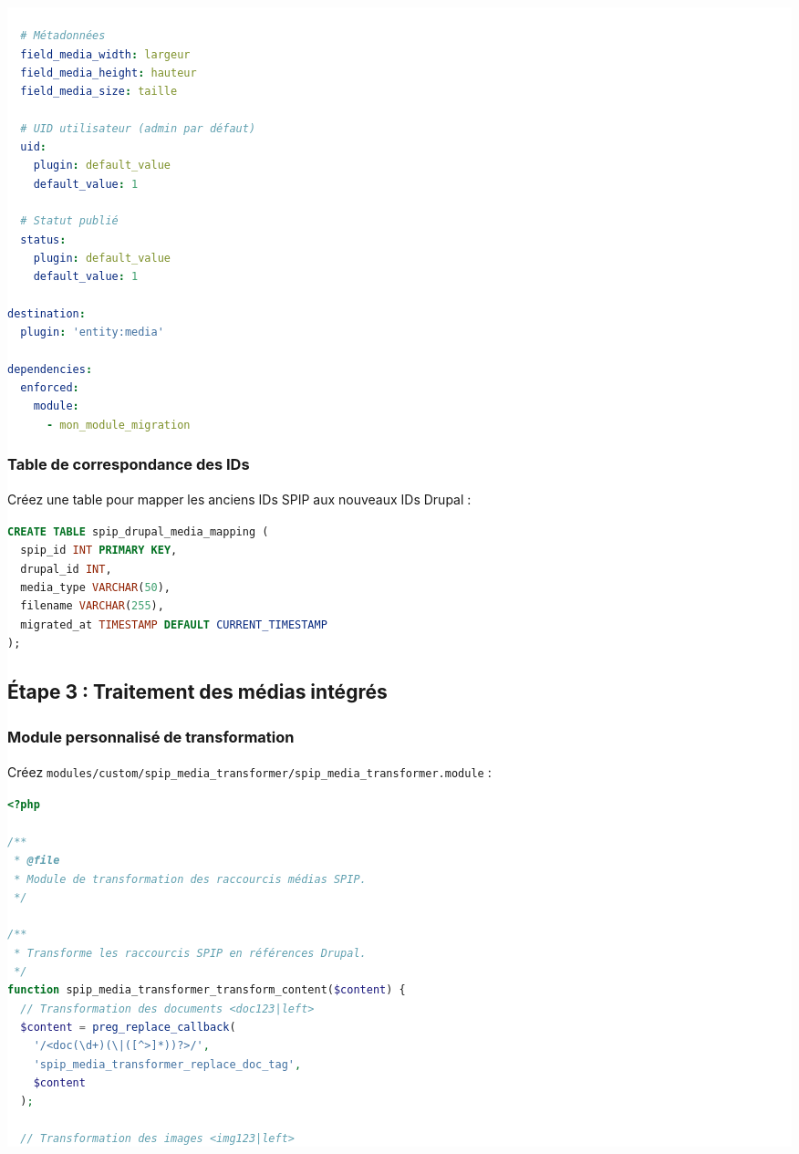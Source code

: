 ```yaml
  
  # Métadonnées
  field_media_width: largeur
  field_media_height: hauteur
  field_media_size: taille
  
  # UID utilisateur (admin par défaut)
  uid:
    plugin: default_value
    default_value: 1
  
  # Statut publié
  status:
    plugin: default_value
    default_value: 1

destination:
  plugin: 'entity:media'

dependencies:
  enforced:
    module:
      - mon_module_migration
```

### Table de correspondance des IDs
Créez une table pour mapper les anciens IDs SPIP aux nouveaux IDs Drupal :

```sql
CREATE TABLE spip_drupal_media_mapping (
  spip_id INT PRIMARY KEY,
  drupal_id INT,
  media_type VARCHAR(50),
  filename VARCHAR(255),
  migrated_at TIMESTAMP DEFAULT CURRENT_TIMESTAMP
);
```

## Étape 3 : Traitement des médias intégrés

### Module personnalisé de transformation

Créez `modules/custom/spip_media_transformer/spip_media_transformer.module` :

```php
<?php

/**
 * @file
 * Module de transformation des raccourcis médias SPIP.
 */

/**
 * Transforme les raccourcis SPIP en références Drupal.
 */
function spip_media_transformer_transform_content($content) {
  // Transformation des documents <doc123|left>
  $content = preg_replace_callback(
    '/<doc(\d+)(\|([^>]*))?>/',
    'spip_media_transformer_replace_doc_tag',
    $content
  );
  
  // Transformation des images <img123|left>
```